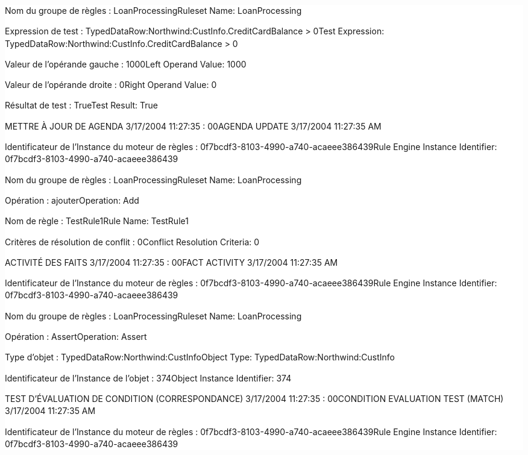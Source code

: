  <span data-ttu-id="eae6a-269">Nom du groupe de règles : LoanProcessing</span><span class="sxs-lookup"><span data-stu-id="eae6a-269">Ruleset Name: LoanProcessing</span></span>  
  
 <span data-ttu-id="eae6a-270">Expression de test : TypedDataRow:Northwind:CustInfo.CreditCardBalance > 0</span><span class="sxs-lookup"><span data-stu-id="eae6a-270">Test Expression: TypedDataRow:Northwind:CustInfo.CreditCardBalance > 0</span></span>  
  
 <span data-ttu-id="eae6a-271">Valeur de l’opérande gauche : 1000</span><span class="sxs-lookup"><span data-stu-id="eae6a-271">Left Operand Value: 1000</span></span>  
  
 <span data-ttu-id="eae6a-272">Valeur de l’opérande droite : 0</span><span class="sxs-lookup"><span data-stu-id="eae6a-272">Right Operand Value: 0</span></span>  
  
 <span data-ttu-id="eae6a-273">Résultat de test : True</span><span class="sxs-lookup"><span data-stu-id="eae6a-273">Test Result: True</span></span>  
  
 <span data-ttu-id="eae6a-274">METTRE À JOUR DE AGENDA 3/17/2004 11:27:35 : 00</span><span class="sxs-lookup"><span data-stu-id="eae6a-274">AGENDA UPDATE 3/17/2004 11:27:35 AM</span></span>  
  
 <span data-ttu-id="eae6a-275">Identificateur de l’Instance du moteur de règles : 0f7bcdf3-8103-4990-a740-acaeee386439</span><span class="sxs-lookup"><span data-stu-id="eae6a-275">Rule Engine Instance Identifier: 0f7bcdf3-8103-4990-a740-acaeee386439</span></span>  
  
 <span data-ttu-id="eae6a-276">Nom du groupe de règles : LoanProcessing</span><span class="sxs-lookup"><span data-stu-id="eae6a-276">Ruleset Name: LoanProcessing</span></span>  
  
 <span data-ttu-id="eae6a-277">Opération : ajouter</span><span class="sxs-lookup"><span data-stu-id="eae6a-277">Operation: Add</span></span>  
  
 <span data-ttu-id="eae6a-278">Nom de règle : TestRule1</span><span class="sxs-lookup"><span data-stu-id="eae6a-278">Rule Name: TestRule1</span></span>  
  
 <span data-ttu-id="eae6a-279">Critères de résolution de conflit : 0</span><span class="sxs-lookup"><span data-stu-id="eae6a-279">Conflict Resolution Criteria: 0</span></span>  
  
 <span data-ttu-id="eae6a-280">ACTIVITÉ DES FAITS 3/17/2004 11:27:35 : 00</span><span class="sxs-lookup"><span data-stu-id="eae6a-280">FACT ACTIVITY 3/17/2004 11:27:35 AM</span></span>  
  
 <span data-ttu-id="eae6a-281">Identificateur de l’Instance du moteur de règles : 0f7bcdf3-8103-4990-a740-acaeee386439</span><span class="sxs-lookup"><span data-stu-id="eae6a-281">Rule Engine Instance Identifier: 0f7bcdf3-8103-4990-a740-acaeee386439</span></span>  
  
 <span data-ttu-id="eae6a-282">Nom du groupe de règles : LoanProcessing</span><span class="sxs-lookup"><span data-stu-id="eae6a-282">Ruleset Name: LoanProcessing</span></span>  
  
 <span data-ttu-id="eae6a-283">Opération : Assert</span><span class="sxs-lookup"><span data-stu-id="eae6a-283">Operation: Assert</span></span>  
  
 <span data-ttu-id="eae6a-284">Type d’objet : TypedDataRow:Northwind:CustInfo</span><span class="sxs-lookup"><span data-stu-id="eae6a-284">Object Type: TypedDataRow:Northwind:CustInfo</span></span>  
  
 <span data-ttu-id="eae6a-285">Identificateur de l’Instance de l’objet : 374</span><span class="sxs-lookup"><span data-stu-id="eae6a-285">Object Instance Identifier: 374</span></span>  
  
 <span data-ttu-id="eae6a-286">TEST D’ÉVALUATION DE CONDITION (CORRESPONDANCE) 3/17/2004 11:27:35 : 00</span><span class="sxs-lookup"><span data-stu-id="eae6a-286">CONDITION EVALUATION TEST (MATCH) 3/17/2004 11:27:35 AM</span></span>  
  
 <span data-ttu-id="eae6a-287">Identificateur de l’Instance du moteur de règles : 0f7bcdf3-8103-4990-a740-acaeee386439</span><span class="sxs-lookup"><span data-stu-id="eae6a-287">Rule Engine Instance Identifier: 0f7bcdf3-8103-4990-a740-acaeee386439</span></span>  
  